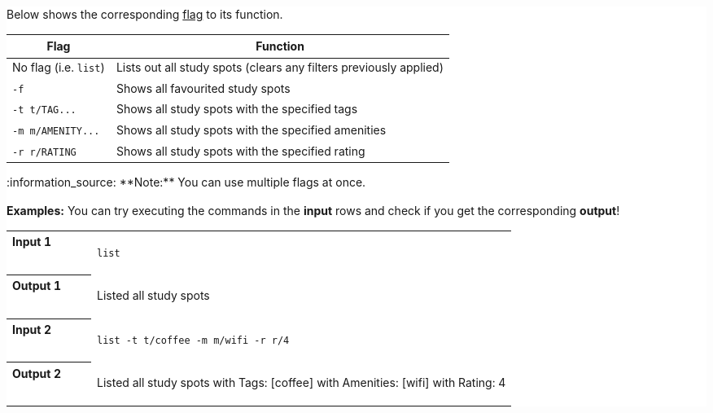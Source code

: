 Below shows the corresponding [flag](#flags) to its function.

| Flag     | Function |
| ----------- | ----------- |
| No flag (i.e. `list`)      | Lists out all study spots (clears any filters previously applied)       |
| `-f`   | Shows all favourited study spots        |
| `-t t/TAG...` | Shows all study spots with the specified tags |
| `-m m/AMENITY...` | Shows all study spots with the specified amenities |
| `-r r/RATING` | Shows all study spots with the specified rating |

<div markdown="span" class="alert alert-primary">:information_source: **Note:**
You can use multiple flags at once.
</div>

**Examples:** You can try executing the commands in the **input** rows and check if you get the corresponding **output**!

<table>
  <tr>
    <th width="90" align="left">Input 1</th>
    <td >

`list` 

</td>
  </tr>
  <tr align="left">
    <th>Output 1</th>
    <td>

Listed all study spots

</td>
  </tr>
  <tr align="left">
    <th>Input 2</th>
    <td>

`list -t t/coffee -m m/wifi -r r/4`

</td>
  </tr>
  <tr align="left">
    <th>Output 2</th>
    <td>

Listed all study spots with Tags: [coffee] with Amenities: [wifi] with Rating: 4

</td>
  </tr>
</table>
